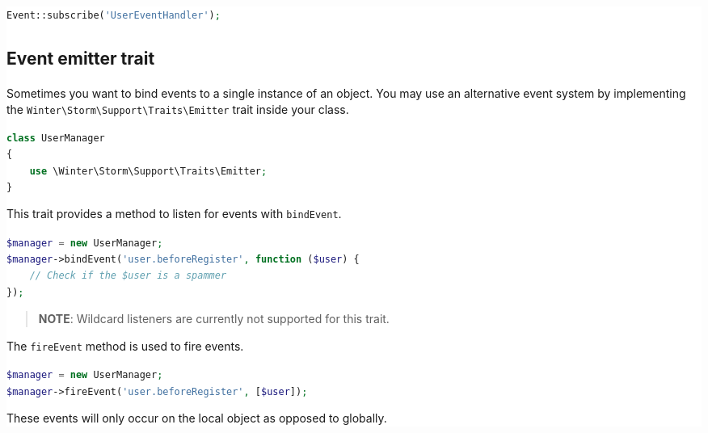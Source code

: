 ```php
Event::subscribe('UserEventHandler');
```

## Event emitter trait

Sometimes you want to bind events to a single instance of an object. You may use an alternative event system by implementing the `Winter\Storm\Support\Traits\Emitter` trait inside your class.

```php
class UserManager
{
    use \Winter\Storm\Support\Traits\Emitter;
}
```

This trait provides a method to listen for events with `bindEvent`.

```php
$manager = new UserManager;
$manager->bindEvent('user.beforeRegister', function ($user) {
    // Check if the $user is a spammer
});
```

> **NOTE**: Wildcard listeners are currently not supported for this trait.

The `fireEvent` method is used to fire events.

```php
$manager = new UserManager;
$manager->fireEvent('user.beforeRegister', [$user]);
```

These events will only occur on the local object as opposed to globally.

